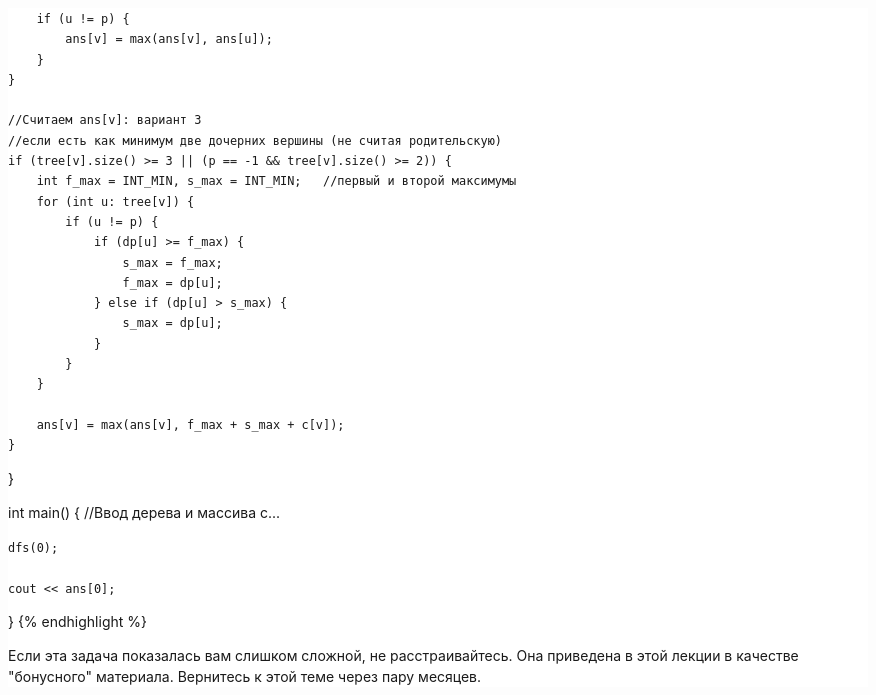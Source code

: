         if (u != p) {
            ans[v] = max(ans[v], ans[u]);
        }
    }

    //Считаем ans[v]: вариант 3
    //если есть как минимум две дочерних вершины (не считая родительскую)
    if (tree[v].size() >= 3 || (p == -1 && tree[v].size() >= 2)) {
        int f_max = INT_MIN, s_max = INT_MIN;   //первый и второй максимумы
        for (int u: tree[v]) {
            if (u != p) {
                if (dp[u] >= f_max) {
                    s_max = f_max;
                    f_max = dp[u];
                } else if (dp[u] > s_max) {
                    s_max = dp[u];
                }
            }
        }

        ans[v] = max(ans[v], f_max + s_max + c[v]);
    }
}

int main() {
    //Ввод дерева и массива c...

    dfs(0);

    cout << ans[0];
}
{% endhighlight %}


Если эта задача показалась вам слишком сложной, не расстраивайтесь. Она
приведена в этой лекции в качестве "бонусного" материала. Вернитесь к этой
теме через пару месяцев.
